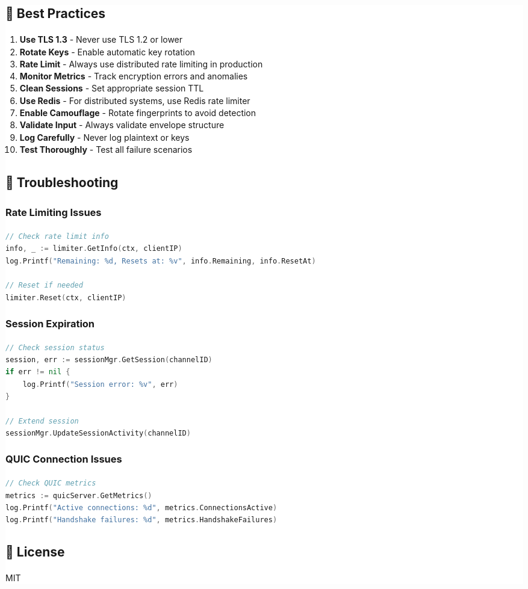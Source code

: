 ## 🔐 Best Practices

1. **Use TLS 1.3** - Never use TLS 1.2 or lower
2. **Rotate Keys** - Enable automatic key rotation
3. **Rate Limit** - Always use distributed rate limiting in production
4. **Monitor Metrics** - Track encryption errors and anomalies
5. **Clean Sessions** - Set appropriate session TTL
6. **Use Redis** - For distributed systems, use Redis rate limiter
7. **Enable Camouflage** - Rotate fingerprints to avoid detection
8. **Validate Input** - Always validate envelope structure
9. **Log Carefully** - Never log plaintext or keys
10. **Test Thoroughly** - Test all failure scenarios

## 🐛 Troubleshooting

### Rate Limiting Issues
```go
// Check rate limit info
info, _ := limiter.GetInfo(ctx, clientIP)
log.Printf("Remaining: %d, Resets at: %v", info.Remaining, info.ResetAt)

// Reset if needed
limiter.Reset(ctx, clientIP)
```

### Session Expiration
```go
// Check session status
session, err := sessionMgr.GetSession(channelID)
if err != nil {
    log.Printf("Session error: %v", err)
}

// Extend session
sessionMgr.UpdateSessionActivity(channelID)
```

### QUIC Connection Issues
```go
// Check QUIC metrics
metrics := quicServer.GetMetrics()
log.Printf("Active connections: %d", metrics.ConnectionsActive)
log.Printf("Handshake failures: %d", metrics.HandshakeFailures)
```

## 📄 License

MIT
